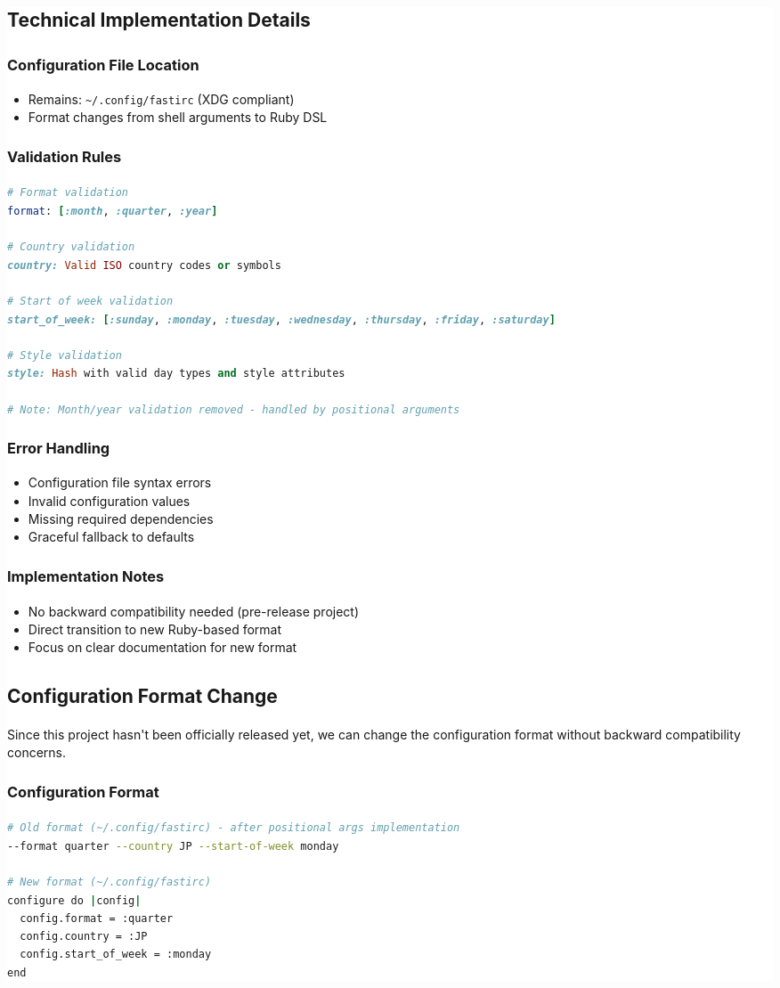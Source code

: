 ## Technical Implementation Details

### Configuration File Location
- Remains: `~/.config/fastirc` (XDG compliant)
- Format changes from shell arguments to Ruby DSL

### Validation Rules
```ruby
# Format validation
format: [:month, :quarter, :year]

# Country validation  
country: Valid ISO country codes or symbols

# Start of week validation
start_of_week: [:sunday, :monday, :tuesday, :wednesday, :thursday, :friday, :saturday]

# Style validation
style: Hash with valid day types and style attributes

# Note: Month/year validation removed - handled by positional arguments
```

### Error Handling
- Configuration file syntax errors
- Invalid configuration values
- Missing required dependencies
- Graceful fallback to defaults

### Implementation Notes
- No backward compatibility needed (pre-release project)
- Direct transition to new Ruby-based format
- Focus on clear documentation for new format

## Configuration Format Change
Since this project hasn't been officially released yet, we can change the configuration format without backward compatibility concerns.

### Configuration Format
```bash
# Old format (~/.config/fastirc) - after positional args implementation
--format quarter --country JP --start-of-week monday

# New format (~/.config/fastirc)  
configure do |config|
  config.format = :quarter
  config.country = :JP
  config.start_of_week = :monday
end
```
